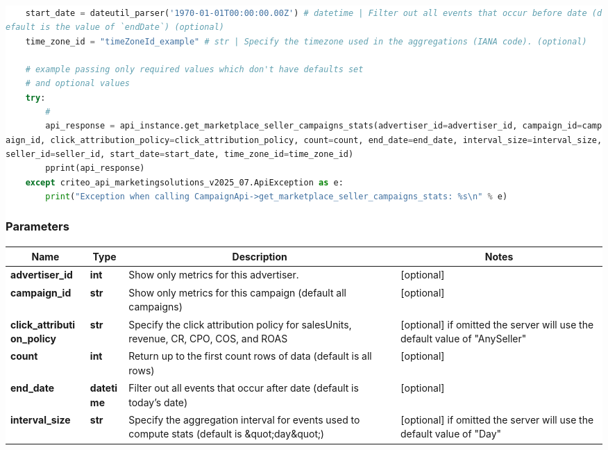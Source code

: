 ```python
    start_date = dateutil_parser('1970-01-01T00:00:00.00Z') # datetime | Filter out all events that occur before date (default is the value of `endDate`) (optional)
    time_zone_id = "timeZoneId_example" # str | Specify the timezone used in the aggregations (IANA code). (optional)

    # example passing only required values which don't have defaults set
    # and optional values
    try:
        # 
        api_response = api_instance.get_marketplace_seller_campaigns_stats(advertiser_id=advertiser_id, campaign_id=campaign_id, click_attribution_policy=click_attribution_policy, count=count, end_date=end_date, interval_size=interval_size, seller_id=seller_id, start_date=start_date, time_zone_id=time_zone_id)
        pprint(api_response)
    except criteo_api_marketingsolutions_v2025_07.ApiException as e:
        print("Exception when calling CampaignApi->get_marketplace_seller_campaigns_stats: %s\n" % e)
```


### Parameters

Name | Type | Description  | Notes
------------- | ------------- | ------------- | -------------
 **advertiser_id** | **int**| Show only metrics for this advertiser. | [optional]
 **campaign_id** | **str**| Show only metrics for this campaign (default all campaigns) | [optional]
 **click_attribution_policy** | **str**| Specify the click attribution policy for salesUnits, revenue, CR, CPO, COS, and ROAS | [optional] if omitted the server will use the default value of "AnySeller"
 **count** | **int**| Return up to the first count rows of data (default is all rows) | [optional]
 **end_date** | **datetime**| Filter out all events that occur after date (default is today’s date) | [optional]
 **interval_size** | **str**| Specify the aggregation interval for events used to compute stats (default is \&quot;day\&quot;) | [optional] if omitted the server will use the default value of "Day"

